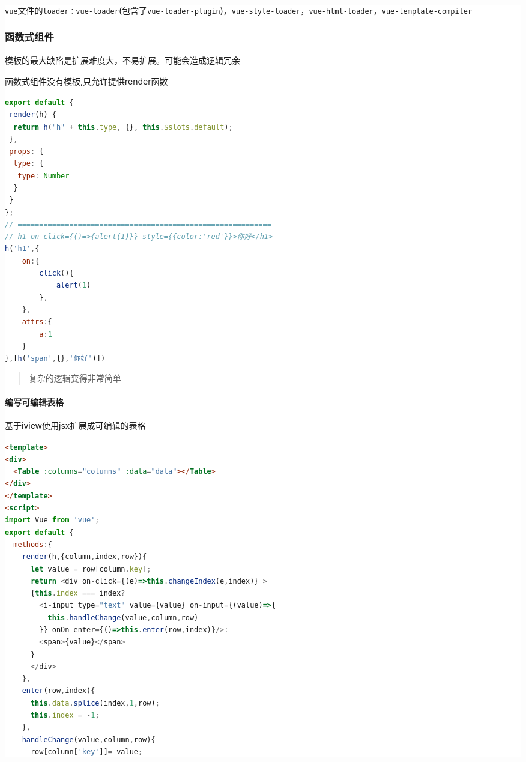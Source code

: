 `vue`文件的`loader：vue-loader`(包含了`vue-loader-plugin`)，`vue-style-loader`，`vue-html-loader`，`vue-template-compiler`

### 函数式组件

模板的最大缺陷是扩展难度大，不易扩展。可能会造成逻辑冗余

函数式组件没有模板,只允许提供render函数

```javascript
export default {
 render(h) {
  return h("h" + this.type, {}, this.$slots.default);
 },
 props: {
  type: {
   type: Number
  }
 }
};
// ===========================================================
// h1 on-click={()=>{alert(1)}} style={{color:'red'}}>你好</h1>
h('h1',{
    on:{
        click(){
            alert(1)
        },
    },
    attrs:{
        a:1
    }
},[h('span',{},'你好')])
```

> 复杂的逻辑变得非常简单

#### 编写可编辑表格

基于iview使用jsx扩展成可编辑的表格

```html
<template>
<div>
  <Table :columns="columns" :data="data"></Table>
</div>
</template>
<script>
import Vue from 'vue';
export default {
  methods:{
    render(h,{column,index,row}){
      let value = row[column.key];
      return <div on-click={(e)=>this.changeIndex(e,index)} >
      {this.index === index? 
        <i-input type="text" value={value} on-input={(value)=>{
          this.handleChange(value,column,row)
        }} onOn-enter={()=>this.enter(row,index)}/>:
        <span>{value}</span>
      }
      </div>
    },
    enter(row,index){
      this.data.splice(index,1,row);
      this.index = -1;
    },
    handleChange(value,column,row){
      row[column['key']]= value;
```